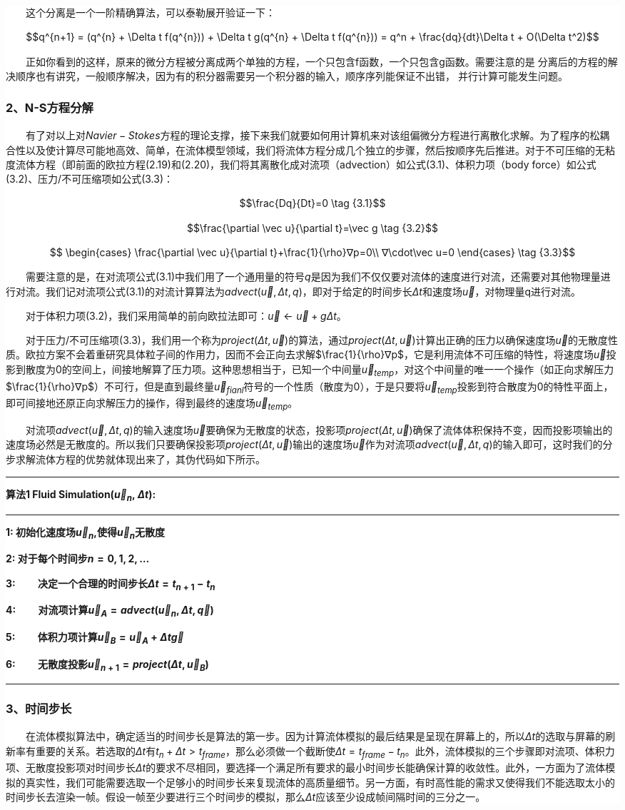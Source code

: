   这个分离是一个一阶精确算法，可以泰勒展开验证一下：

$$q^{n+1} = (q^{n} + \Delta t f(q^{n})) +  \Delta t g(q^{n} + \Delta t f(q^{n})) = q^n + \frac{dq}{dt}\Delta t + O(\Delta t^2)$$

  正如你看到的这样，原来的微分方程被分离成两个单独的方程，一个只包含f函数，一个只包含g函数。需要注意的是 分离后的方程的解决顺序也有讲究，一般顺序解决，因为有的积分器需要另一个积分器的输入，顺序序列能保证不出错， 并行计算可能发生问题。

### 2、N-S方程分解

  有了对以上对$Navier-Stokes$方程的理论支撑，接下来我们就要如何用计算机来对该组偏微分方程进行离散化求解。为了程序的松耦合性以及使计算尽可能地高效、简单，在流体模型领域，我们将流体方程分成几个独立的步骤，然后按顺序先后推进。对于不可压缩的无粘度流体方程（即前面的欧拉方程$(2.19)$和$(2.20)$，我们将其离散化成对流项（advection）如公式$(3.1)$、体积力项（body force）如公式$(3.2)$、压力/不可压缩项如公式$(3.3)$：

$$\frac{Dq}{Dt}=0 \tag {3.1}$$

$$\frac{\partial \vec u}{\partial t}=\vec g \tag {3.2}$$

$$ \begin{cases} \frac{\partial \vec u}{\partial t}+\frac{1}{\rho}∇p=0\\ ∇\cdot\vec u=0 \end{cases} \tag {3.3}$$

  需要注意的是，在对流项公式$(3.1)$中我们用了一个通用量的符号$q$是因为我们不仅仅要对流体的速度进行对流，还需要对其他物理量进行对流。我们记对流项公式$(3.1)$的对流计算算法为$advect(\vec u, \Delta t, q)$，即对于给定的时间步长$\Delta t$和速度场$\vec u$，对物理量q进行对流。

  对于体积力项$(3.2)$，我们采用简单的前向欧拉法即可：$\vec u \leftarrow \vec u + g\Delta t$。

  对于压力/不可压缩项$(3.3)$，我们用一个称为$project(\Delta t, \vec u)$的算法，通过$project(\Delta t, \vec u)$计算出正确的压力以确保速度场$\vec u$的无散度性质。欧拉方案不会着重研究具体粒子间的作用力，因而不会正向去求解$\frac{1}{\rho}∇p$，它是利用流体不可压缩的特性，将速度场$\vec u$投影到散度为$0$的空间上，间接地解算了压力项。这种思想相当于，已知一个中间量$\vec u_{temp}$，对这个中间量的唯一一个操作（如正向求解压力$\frac{1}{\rho}∇p$）不可行，但是直到最终量$\vec u_{fianl}$符号的一个性质（散度为$0$），于是只要将$\vec u_{temp}$投影到符合散度为$0$的特性平面上，即可间接地还原正向求解压力的操作，得到最终的速度场$\vec u_{temp}$。

  对流项$advect(\vec u, \Delta t, q)$的输入速度场$\vec u$要确保为无散度的状态，投影项$project(\Delta t, \vec u)$确保了流体体积保持不变，因而投影项输出的速度场必然是无散度的。所以我们只要确保投影项$project(\Delta t, \vec u)$输出的速度场$\vec u$作为对流项$advect(\vec u, \Delta t, q)$的输入即可，这时我们的分步求解流体方程的优势就体现出来了，其伪代码如下所示。

------

**算法1 Fluid Simulation($\vec u_n$, $\Delta t$):**

------

**1:  初始化速度场$\vec u_n$,使得$\vec u_n$无散度** 

**2:  对于每个时间步$n = 0,1,2,…$**

**3:   决定一个合理的时间步长$\Delta t = t_{n+1}-t_n$** 

**4:   对流项计算$\vec u_A=advect(\vec u_n,\Delta t,\vec q)$** 

**5:   体积力项计算$\vec u_B=\vec u_A+\Delta t\vec g$**

**6:    无散度投影$\vec u_{n+1}=project(\Delta t,\vec u_B)$** 

------

### 3、时间步长

  在流体模拟算法中，确定适当的时间步长是算法的第一步。因为计算流体模拟的最后结果是呈现在屏幕上的，所以$\Delta t$的选取与屏幕的刷新率有重要的关系。若选取的$\Delta t$有$t_n+\Delta t > t_{frame}$，那么必须做一个截断使$\Delta t=t_{frame}-t_n$。此外，流体模拟的三个步骤即对流项、体积力项、无散度投影项对时间步长$\Delta t$的要求不尽相同，要选择一个满足所有要求的最小时间步长能确保计算的收敛性。此外，一方面为了流体模拟的真实性，我们可能需要选取一个足够小的时间步长来复现流体的高质量细节。另一方面，有时高性能的需求又使得我们不能选取太小的时间步长去渲染一帧。假设一帧至少要进行三个时间步的模拟，那么$\Delta t$应该至少设成帧间隔时间的三分之一。
